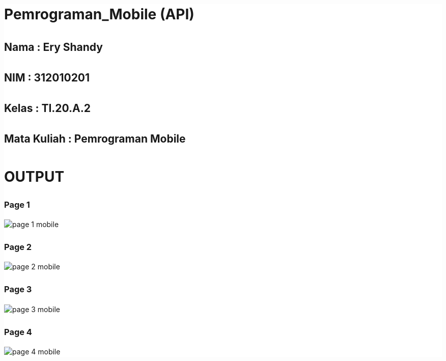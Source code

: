# Pemrograman_Mobile (API)

## Nama         : Ery Shandy
## NIM          : 312010201
## Kelas        : TI.20.A.2
## Mata Kuliah  : Pemrograman Mobile

# OUTPUT
### Page 1
<img width="960" alt="page 1 mobile" src="https://user-images.githubusercontent.com/73053784/230766610-25f5d773-dc12-4763-81ed-d6bc84e0600f.png">

### Page 2
<img width="960" alt="page 2 mobile" src="https://user-images.githubusercontent.com/73053784/230766625-ee310162-0d7c-4aa9-adea-afece2d7e6ee.png">

### Page 3
<img width="960" alt="page 3 mobile" src="https://user-images.githubusercontent.com/73053784/230766643-856b9030-3760-46d3-8e15-cd37580f0c72.png">

### Page 4
<img width="960" alt="page 4 mobile" src="https://user-images.githubusercontent.com/73053784/230766655-1e021748-b7ec-4a97-8f1d-e8c1144d4ea9.png">





